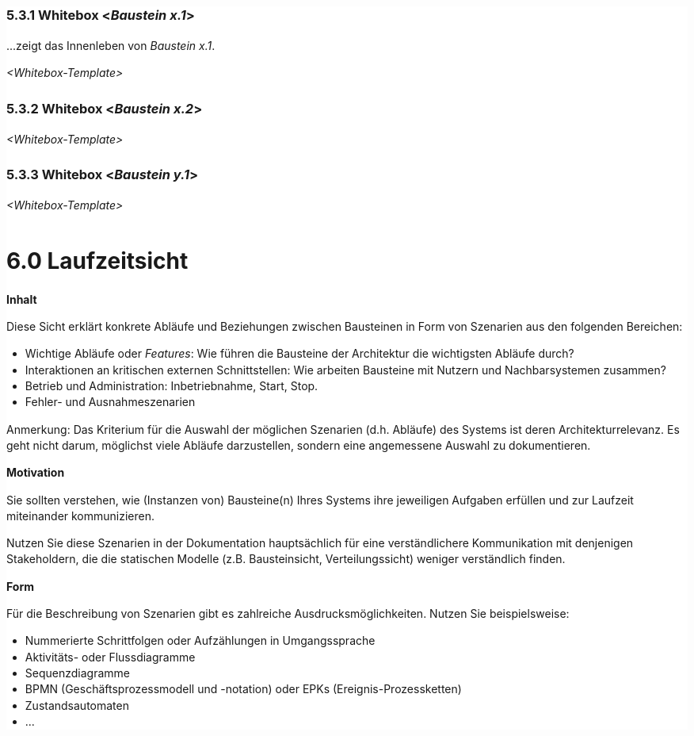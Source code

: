 ### 5.3.1 Whitebox <_Baustein x.1_>

...zeigt das Innenleben von _Baustein x.1_.

_&lt;Whitebox-Template>_

### 5.3.2 Whitebox <_Baustein x.2_>

_&lt;Whitebox-Template>_

### 5.3.3 Whitebox <_Baustein y.1_>

_&lt;Whitebox-Template>_

# 6.0 Laufzeitsicht

**Inhalt**

Diese Sicht erklärt konkrete Abläufe und Beziehungen zwischen Bausteinen in Form von Szenarien aus den folgenden Bereichen:

* Wichtige Abläufe oder _Features_:
Wie führen die Bausteine der Architektur die wichtigsten Abläufe durch?
* Interaktionen an kritischen externen Schnittstellen:
Wie arbeiten Bausteine mit Nutzern und Nachbarsystemen zusammen?
* Betrieb und Administration: Inbetriebnahme, Start, Stop.
* Fehler- und Ausnahmeszenarien

Anmerkung:
Das Kriterium für die Auswahl der möglichen Szenarien (d.h. Abläufe) des Systems ist deren Architekturrelevanz.
Es geht nicht darum, möglichst viele Abläufe darzustellen, sondern eine angemessene Auswahl zu dokumentieren.

**Motivation**

Sie sollten verstehen, wie (Instanzen von) Bausteine(n) Ihres Systems ihre jeweiligen Aufgaben erfüllen und zur Laufzeit miteinander kommunizieren.

Nutzen Sie diese Szenarien in der Dokumentation hauptsächlich für eine verständlichere Kommunikation mit denjenigen Stakeholdern, die die statischen Modelle (z.B. Bausteinsicht, Verteilungssicht) weniger verständlich finden.

**Form**

Für die Beschreibung von Szenarien gibt es zahlreiche Ausdrucksmöglichkeiten.
Nutzen Sie beispielsweise:

* Nummerierte Schrittfolgen oder Aufzählungen in Umgangssprache
* Aktivitäts- oder Flussdiagramme
* Sequenzdiagramme
* BPMN (Geschäftsprozessmodell und -notation) oder EPKs (Ereignis-Prozessketten)
* Zustandsautomaten
* ...
